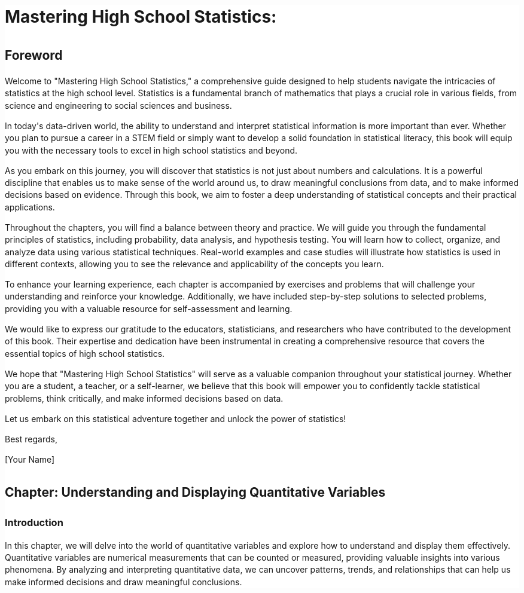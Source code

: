 # Mastering High School Statistics:

## Foreword

Welcome to "Mastering High School Statistics," a comprehensive guide designed to help students navigate the intricacies of statistics at the high school level. Statistics is a fundamental branch of mathematics that plays a crucial role in various fields, from science and engineering to social sciences and business. 

In today's data-driven world, the ability to understand and interpret statistical information is more important than ever. Whether you plan to pursue a career in a STEM field or simply want to develop a solid foundation in statistical literacy, this book will equip you with the necessary tools to excel in high school statistics and beyond.

As you embark on this journey, you will discover that statistics is not just about numbers and calculations. It is a powerful discipline that enables us to make sense of the world around us, to draw meaningful conclusions from data, and to make informed decisions based on evidence. Through this book, we aim to foster a deep understanding of statistical concepts and their practical applications.

Throughout the chapters, you will find a balance between theory and practice. We will guide you through the fundamental principles of statistics, including probability, data analysis, and hypothesis testing. You will learn how to collect, organize, and analyze data using various statistical techniques. Real-world examples and case studies will illustrate how statistics is used in different contexts, allowing you to see the relevance and applicability of the concepts you learn.

To enhance your learning experience, each chapter is accompanied by exercises and problems that will challenge your understanding and reinforce your knowledge. Additionally, we have included step-by-step solutions to selected problems, providing you with a valuable resource for self-assessment and learning.

We would like to express our gratitude to the educators, statisticians, and researchers who have contributed to the development of this book. Their expertise and dedication have been instrumental in creating a comprehensive resource that covers the essential topics of high school statistics.

We hope that "Mastering High School Statistics" will serve as a valuable companion throughout your statistical journey. Whether you are a student, a teacher, or a self-learner, we believe that this book will empower you to confidently tackle statistical problems, think critically, and make informed decisions based on data.

Let us embark on this statistical adventure together and unlock the power of statistics!

Best regards,

[Your Name]

## Chapter: Understanding and Displaying Quantitative Variables

### Introduction

In this chapter, we will delve into the world of quantitative variables and explore how to understand and display them effectively. Quantitative variables are numerical measurements that can be counted or measured, providing valuable insights into various phenomena. By analyzing and interpreting quantitative data, we can uncover patterns, trends, and relationships that can help us make informed decisions and draw meaningful conclusions.
